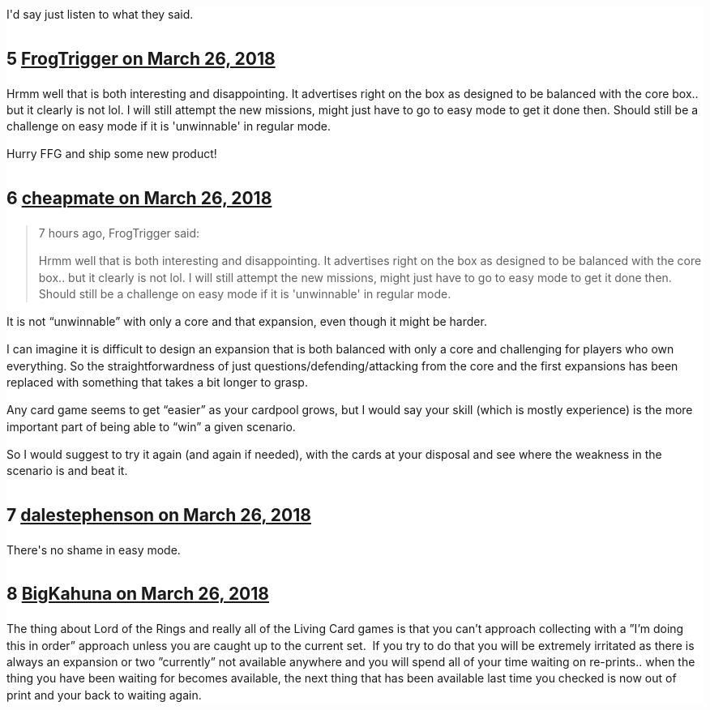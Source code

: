 I'd say just listen to what they said.

## 5 [FrogTrigger on March 26, 2018](https://community.fantasyflightgames.com/topic/272151-did-i-jump-to-far-ahead/?do=findComment&comment=3261228)

Hrmm well that is both interesting and disappointing. It advertises right on the box as designed to be balanced with the core box.. but it clearly is not lol. I will still attempt the new missions, might just have to go to easy mode to get it done then. Should still be a challenge on easy mode if it is 'unwinnable' in regular mode.

Hurry FFG and ship some new product!

## 6 [cheapmate on March 26, 2018](https://community.fantasyflightgames.com/topic/272151-did-i-jump-to-far-ahead/?do=findComment&comment=3261468)

> 7 hours ago, FrogTrigger said:
> 
> Hrmm well that is both interesting and disappointing. It advertises right on the box as designed to be balanced with the core box.. but it clearly is not lol. I will still attempt the new missions, might just have to go to easy mode to get it done then. Should still be a challenge on easy mode if it is 'unwinnable' in regular mode.

It is not “unwinnable” with only a core and that expansion, even though it might be harder.

I can imagine it is difficult to design an expansion that is both balanced with only a core and challenging for players who own everything. So the straightforwardness of just questions/defending/attacking from the core and the first expansions has been replaced with something that takes a bit longer to grasp.

Any card game seems to get “easier” as your cardpool grows, but I would say your skill (which is mostly experience) is the more important part of being able to “win” a given scenario.

So I would suggest to try it again (and again if needed), with the cards at your disposal and see where the weakness in the scenario is and beat it.

## 7 [dalestephenson on March 26, 2018](https://community.fantasyflightgames.com/topic/272151-did-i-jump-to-far-ahead/?do=findComment&comment=3261695)

There's no shame in easy mode.

## 8 [BigKahuna on March 26, 2018](https://community.fantasyflightgames.com/topic/272151-did-i-jump-to-far-ahead/?do=findComment&comment=3261872)

The thing about Lord of the Rings and really all of the Living Card games is that you can’t approach collecting with a ”I’m doing this in order” approach unless you are caught up to the current set.  If you try to do that you will be extremely irritated as there is always an expansion or two ”currently” not available anywhere and you will spend all of your time waiting on re-prints.. when the thing you have been waiting for becomes available, the next thing that has been available last time you checked is now out of print and your back to waiting again.
